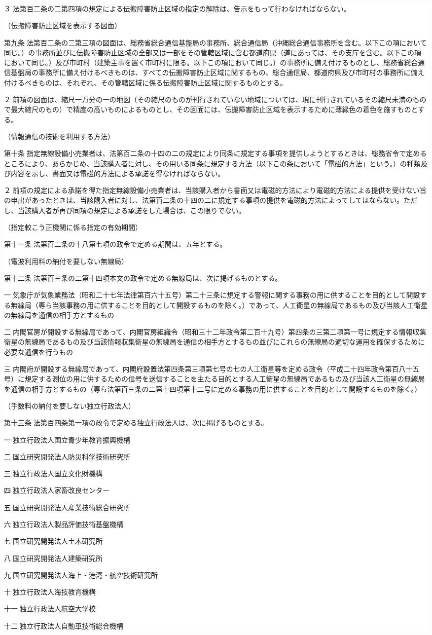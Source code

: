 ３ 法第百二条の二第四項の規定による伝搬障害防止区域の指定の解除は、告示をもって行わなければならない。

（伝搬障害防止区域を表示する図面）

第九条 法第百二条の二第三項の図面は、総務省総合通信基盤局の事務所、総合通信局（沖縄総合通信事務所を含む。以下この項において同じ。）の事務所並びに伝搬障害防止区域の全部又は一部をその管轄区域に含む都道府県（道にあっては、その支庁を含む。以下この項において同じ。）及び市町村（建築主事を置く市町村に限る。以下この項において同じ。）の事務所に備え付けるものとし、総務省総合通信基盤局の事務所に備え付けるべきものは、すべての伝搬障害防止区域に関するもの、総合通信局、都道府県及び市町村の事務所に備え付けるべきものは、それぞれ、その管轄区域に係る伝搬障害防止区域に関するものとする。

２ 前項の図面は、縮尺一万分の一の地図（その縮尺のものが刊行されていない地域については、現に刊行されているその縮尺未満のもので最大縮尺のもの）で精度の高いものによるものとし、その図面には、伝搬障害防止区域を表示するために薄緑色の着色を施すものとする。

（情報通信の技術を利用する方法）

第十条 指定無線設備小売業者は、法第百二条の十四の二の規定により同条に規定する事項を提供しようとするときは、総務省令で定めるところにより、あらかじめ、当該購入者に対し、その用いる同条に規定する方法（以下この条において「電磁的方法」という。）の種類及び内容を示し、書面又は電磁的方法による承諾を得なければならない。

２ 前項の規定による承諾を得た指定無線設備小売業者は、当該購入者から書面又は電磁的方法により電磁的方法による提供を受けない旨の申出があったときは、当該購入者に対し、法第百二条の十四の二に規定する事項の提供を電磁的方法によってしてはならない。ただし、当該購入者が再び同項の規定による承諾をした場合は、この限りでない。

（指定較こう正機関に係る指定の有効期間）

第十一条 法第百二条の十八第七項の政令で定める期間は、五年とする。

（電波利用料の納付を要しない無線局）

第十二条 法第百三条の二第十四項本文の政令で定める無線局は、次に掲げるものとする。

一 気象庁が気象業務法（昭和二十七年法律第百六十五号）第二十三条に規定する警報に関する事務の用に供することを目的として開設する無線局（専ら当該事務の用に供することを目的として開設するものを除く。）であって、人工衛星の無線局であるもの及び当該人工衛星の無線局を通信の相手方とするもの

二 内閣官房が開設する無線局であって、内閣官房組織令（昭和三十二年政令第二百十九号）第四条の三第二項第一号に規定する情報収集衛星の無線局であるもの及び当該情報収集衛星の無線局を通信の相手方とするもの並びにこれらの無線局の適切な運用を確保するために必要な通信を行うもの

三 内閣府が開設する無線局であって、内閣府設置法第四条第三項第七号の七の人工衛星等を定める政令（平成二十四年政令第百八十五号）に規定する測位の用に供するための信号を送信することを主たる目的とする人工衛星の無線局であるもの及び当該人工衛星の無線局を通信の相手方とするもの（専ら法第百三条の二第十四項第十二号に定める事務の用に供することを目的として開設するものを除く。）

（手数料の納付を要しない独立行政法人）

第十三条 法第百四条第一項の政令で定める独立行政法人は、次に掲げるものとする。

一 独立行政法人国立青少年教育振興機構

二 国立研究開発法人防災科学技術研究所

三 独立行政法人国立文化財機構

四 独立行政法人家畜改良センター

五 国立研究開発法人産業技術総合研究所

六 独立行政法人製品評価技術基盤機構

七 国立研究開発法人土木研究所

八 国立研究開発法人建築研究所

九 国立研究開発法人海上・港湾・航空技術研究所

十 独立行政法人海技教育機構

十一 独立行政法人航空大学校

十二 独立行政法人自動車技術総合機構
